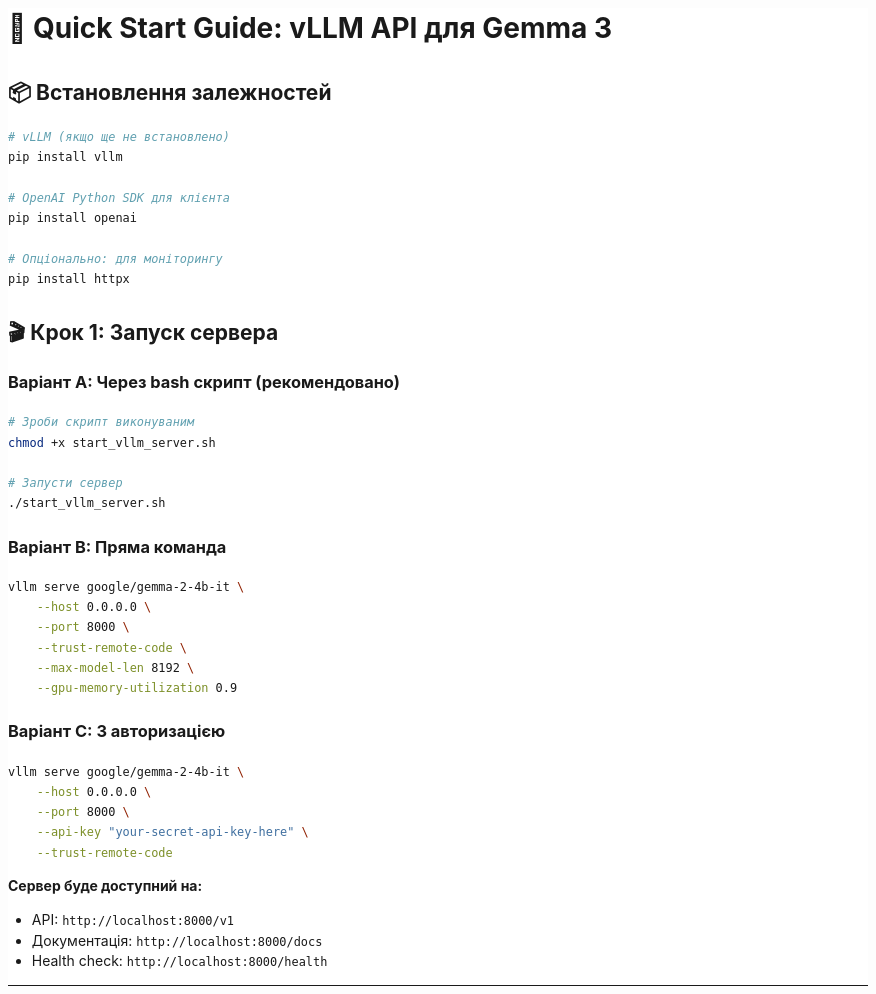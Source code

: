 # 🚀 Quick Start Guide: vLLM API для Gemma 3

## 📦 Встановлення залежностей

```bash
# vLLM (якщо ще не встановлено)
pip install vllm

# OpenAI Python SDK для клієнта
pip install openai

# Опціонально: для моніторингу
pip install httpx
```

## 🎬 Крок 1: Запуск сервера

### Варіант A: Через bash скрипт (рекомендовано)
```bash
# Зроби скрипт виконуваним
chmod +x start_vllm_server.sh

# Запусти сервер
./start_vllm_server.sh
```

### Варіант B: Пряма команда
```bash
vllm serve google/gemma-2-4b-it \
    --host 0.0.0.0 \
    --port 8000 \
    --trust-remote-code \
    --max-model-len 8192 \
    --gpu-memory-utilization 0.9
```

### Варіант C: З авторизацією
```bash
vllm serve google/gemma-2-4b-it \
    --host 0.0.0.0 \
    --port 8000 \
    --api-key "your-secret-api-key-here" \
    --trust-remote-code
```

**Сервер буде доступний на:**
- API: `http://localhost:8000/v1`
- Документація: `http://localhost:8000/docs`
- Health check: `http://localhost:8000/health`

---